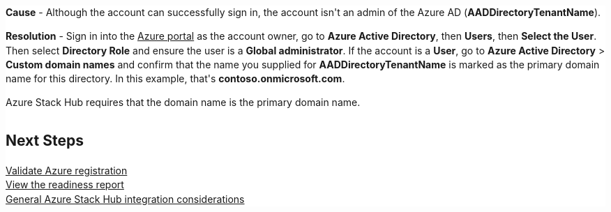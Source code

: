 **Cause** -  Although the account can successfully sign in, the account isn't an admin of the Azure AD (**AADDirectoryTenantName**).  

**Resolution** - Sign in into the [Azure portal](https://portal.azure.com) as the account owner, go to **Azure Active Directory**, then **Users**, then **Select the User**. Then select **Directory Role** and ensure the user is a **Global administrator**. If the account is a **User**, go to **Azure Active Directory** > **Custom domain names** and confirm that the name you supplied for **AADDirectoryTenantName** is marked as the primary domain name for this directory. In this example, that's **contoso.onmicrosoft.com**.

Azure Stack Hub requires that the domain name is the primary domain name.

## Next Steps

[Validate Azure registration](azure-stack-validate-registration.md)  
[View the readiness report](azure-stack-validation-report.md)  
[General Azure Stack Hub integration considerations](azure-stack-datacenter-integration.md)  